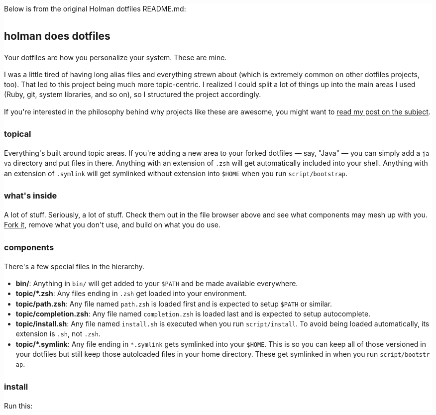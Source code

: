 
Below is from the original Holman dotfiles README.md:

## holman does dotfiles

Your dotfiles are how you personalize your system. These are mine.

I was a little tired of having long alias files and everything strewn about
(which is extremely common on other dotfiles projects, too). That led to this
project being much more topic-centric. I realized I could split a lot of things up into the main areas I used (Ruby, git, system libraries, and so on), so I structured the project accordingly.

If you're interested in the philosophy behind why projects like these are
awesome, you might want to [read my post on the
subject](http://zachholman.com/2010/08/dotfiles-are-meant-to-be-forked/).

### topical

Everything's built around topic areas. If you're adding a new area to your
forked dotfiles — say, "Java" — you can simply add a `java` directory and put
files in there. Anything with an extension of `.zsh` will get automatically
included into your shell. Anything with an extension of `.symlink` will get
symlinked without extension into `$HOME` when you run `script/bootstrap`.

### what's inside

A lot of stuff. Seriously, a lot of stuff. Check them out in the file browser
above and see what components may mesh up with you.
[Fork it](https://github.com/holman/dotfiles/fork), remove what you don't
use, and build on what you do use.

### components

There's a few special files in the hierarchy.

- **bin/**: Anything in `bin/` will get added to your `$PATH` and be made
  available everywhere.
- **topic/\*.zsh**: Any files ending in `.zsh` get loaded into your
  environment.
- **topic/path.zsh**: Any file named `path.zsh` is loaded first and is
  expected to setup `$PATH` or similar.
- **topic/completion.zsh**: Any file named `completion.zsh` is loaded
  last and is expected to setup autocomplete.
- **topic/install.sh**: Any file named `install.sh` is executed when you run `script/install`. To avoid being loaded automatically, its extension is `.sh`, not `.zsh`.
- **topic/\*.symlink**: Any file ending in `*.symlink` gets symlinked into
  your `$HOME`. This is so you can keep all of those versioned in your dotfiles
  but still keep those autoloaded files in your home directory. These get
  symlinked in when you run `script/bootstrap`.

### install

Run this:

